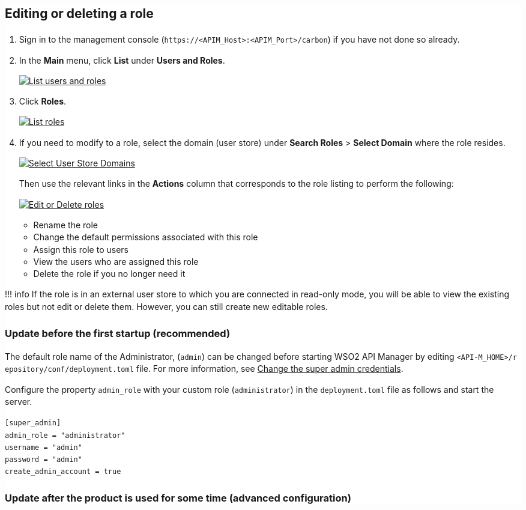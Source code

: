 ## Editing or deleting a role

1. Sign in to the management console (`https://<APIM_Host>:<APIM_Port>/carbon`) if you have not done so already.

2. In the **Main** menu, click **List** under **Users and Roles**.

    [![List users and roles]({{base_path}}/assets/img/administer/list-users-and-roles.png)]({{base_path}}/assets/img/administer/list-users-and-roles.png)

3. Click **Roles**.

    [![List roles]({{base_path}}/assets/img/administer/list-roles.png)]({{base_path}}/assets/img/administer/list-roles.png)

4. If you need to modify to a role, select the domain (user store) under **Search Roles** > **Select Domain** where the role resides.

    [![Select User Store Domains]({{base_path}}/assets/img/administer/select-user-store-domains.png)]({{base_path}}/assets/img/administer/select-user-store-domains.png)

    Then use the relevant links in the **Actions** column that corresponds to the role listing to perform the following:

    [![Edit or Delete roles]({{base_path}}/assets/img/administer/edit-or-delete-roles.png)]({{base_path}}/assets/img/administer/edit-or-delete-roles.png)

    -   Rename the role
    -   Change the default permissions associated with this role
    -   Assign this role to users
    -   View the users who are assigned this role
    -   Delete the role if you no longer need it

!!! info
        If the role is in an external user store to which you are connected in read-only mode, you will be able to view the existing roles but not edit or delete them. However, you can still create new editable roles.

### Update before the first startup (recommended)

The default role name of the Administrator, (`admin`) can be changed before starting WSO2 API Manager by editing `<API-M_HOME>/repository/conf/deployment.toml` file. For more information, see [Change the super admin credentials]({{base_path}}/install-and-setup/setup/security/logins-and-passwords/maintaining-logins-and-passwords/#change-the-super-admin-credentials).

Configure the property `admin_role` with your custom role (`administrator`) in the `deployment.toml` file as follows and start the server.

```
[super_admin]
admin_role = "administrator"
username = "admin"
password = "admin"
create_admin_account = true
```

### Update after the product is used for some time (advanced configuration)
